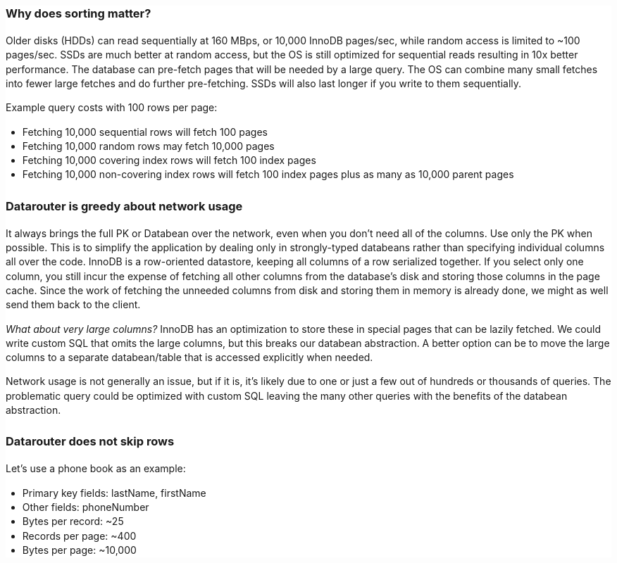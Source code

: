 ### Why does sorting matter?
Older disks (HDDs) can read sequentially at 160 MBps, or 10,000 InnoDB pages/sec, while random access is limited to 
~100 pages/sec. SSDs are much better at random access, but the OS is still optimized for sequential reads resulting in 
10x better performance. The database can pre-fetch pages that will be needed by a large query.
The OS can combine many small fetches into fewer large fetches and do further pre-fetching. SSDs will also last longer 
if you write to them sequentially.

Example query costs with 100 rows per page:
- Fetching 10,000 sequential rows will fetch 100 pages
- Fetching 10,000 random rows may fetch 10,000 pages
- Fetching 10,000 covering index rows will fetch 100 index pages
- Fetching 10,000 non-covering index rows will fetch 100 index pages plus as many as 10,000 parent pages

### Datarouter is greedy about network usage
It always brings the full PK or Databean over the network, even when you don’t need all of the columns. Use only the PK 
when possible. This is to simplify the application by dealing only in strongly-typed databeans rather than specifying 
individual columns all over the code.
InnoDB is a row-oriented datastore, keeping all columns of a row serialized together. If you select only one column, 
you still incur the expense of fetching all other columns from the database’s disk and storing those columns in the page 
cache. Since the work of fetching the unneeded columns from disk and storing them in memory is already done, we might as 
well send them back to the client.

*What about very large columns?*
InnoDB has an optimization to store these in special pages that can be lazily fetched. We could write custom SQL that 
omits the large columns, but this breaks our databean abstraction. A better option can be to move the large columns to a 
separate databean/table that is accessed explicitly when needed.

Network usage is not generally an issue, but if it is, it’s likely due to one or just a few out of hundreds or thousands 
of queries. The problematic query could be optimized with custom SQL leaving the many other queries with the benefits 
of the databean abstraction.

### Datarouter does not skip rows
Let’s use a phone book as an example:
 - Primary key fields: lastName, firstName
 - Other fields: phoneNumber
 - Bytes per record: ~25
 - Records per page: ~400
 - Bytes per page: ~10,000

